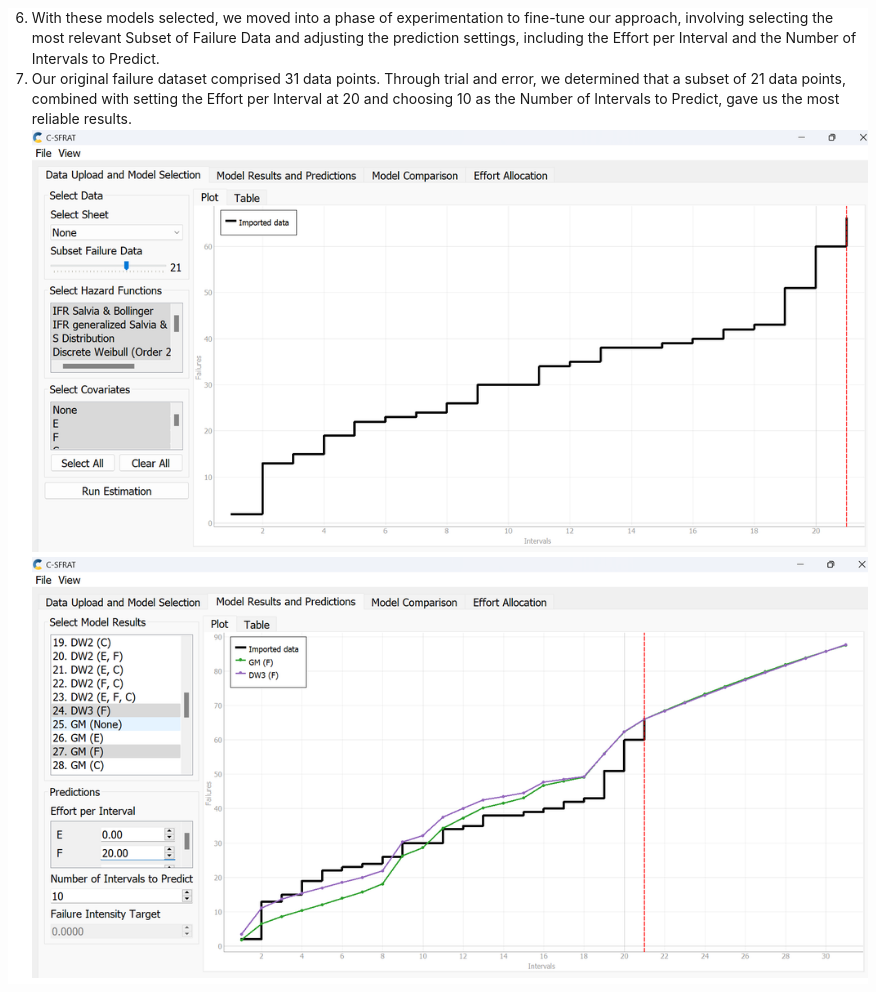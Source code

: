 6. With these models selected, we moved into a phase of experimentation to fine-tune our approach, involving selecting the most relevant Subset of Failure Data and adjusting the prediction settings, including the Effort per Interval and the Number of Intervals to Predict. 
7. Our original failure dataset comprised 31 data points. Through trial and error, we determined that a subset of 21 data points, combined with setting the Effort per Interval at 20 and choosing 10 as the Number of Intervals to Predict, gave us the most reliable results. ![Subset_Data_Selection](04_Subset_Data_Selection.png) ![Model_Prediction_Values](05_Model_Prediction_Values.png)